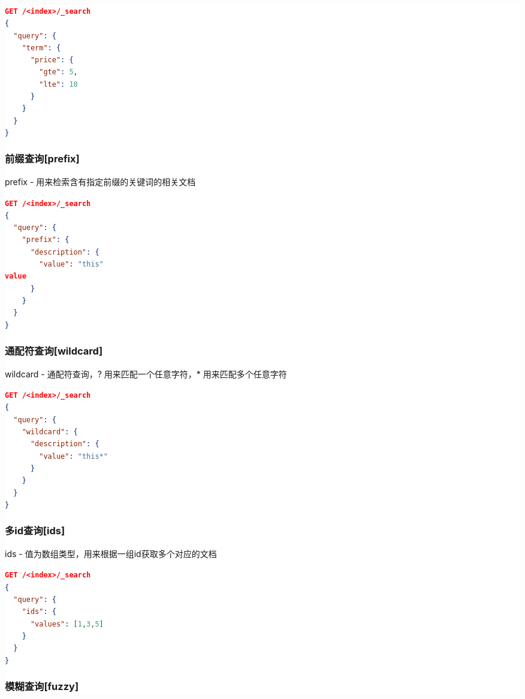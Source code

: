 ```json
GET /<index>/_search
{
  "query": {
    "term": {
      "price": {
        "gte": 5,
        "lte": 10
      }
    }
  }
}
```
### 前缀查询[prefix]

prefix - 用来检索含有指定前缀的关键词的相关文档

```json
GET /<index>/_search
{
  "query": {
    "prefix": {
      "description": {
        "value": "this"
value        
      }
    }
  }
}
```
### 通配符查询[wildcard]

wildcard - 通配符查询，? 用来匹配一个任意字符，* 用来匹配多个任意字符

```json
GET /<index>/_search
{
  "query": {
    "wildcard": {
      "description": {
        "value": "this*"     
      }
    }
  }
}
```
### 多id查询[ids]

ids - 值为数组类型，用来根据一组id获取多个对应的文档

```json
GET /<index>/_search
{
  "query": {
    "ids": {
      "values": [1,3,5]
    }
  }
}
```
### 模糊查询[fuzzy]
